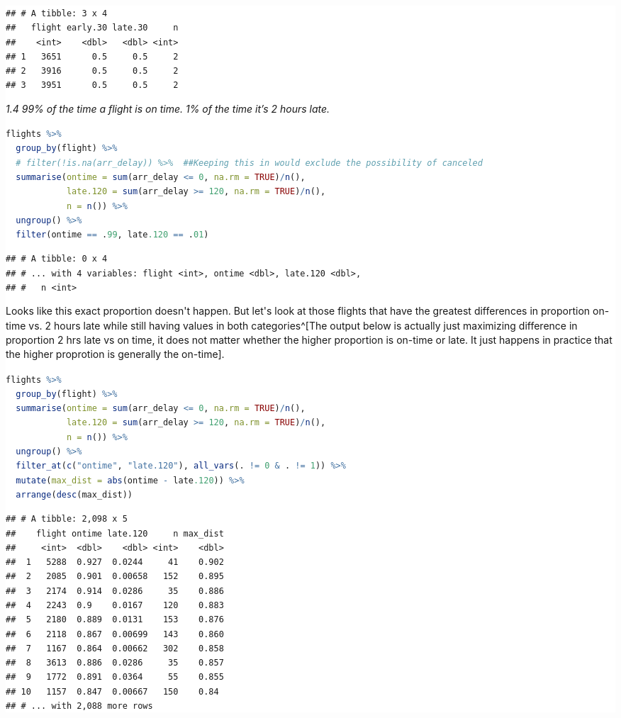 ```
## # A tibble: 3 x 4
##   flight early.30 late.30     n
##    <int>    <dbl>   <dbl> <int>
## 1   3651      0.5     0.5     2
## 2   3916      0.5     0.5     2
## 3   3951      0.5     0.5     2
```


*1.4 99% of the time a flight is on time. 1% of the time it’s 2 hours late.*

```r
flights %>% 
  group_by(flight) %>% 
  # filter(!is.na(arr_delay)) %>%  ##Keeping this in would exclude the possibility of canceled
  summarise(ontime = sum(arr_delay <= 0, na.rm = TRUE)/n(),
            late.120 = sum(arr_delay >= 120, na.rm = TRUE)/n(),
            n = n()) %>%
  ungroup() %>% 
  filter(ontime == .99, late.120 == .01)
```

```
## # A tibble: 0 x 4
## # ... with 4 variables: flight <int>, ontime <dbl>, late.120 <dbl>,
## #   n <int>
```

Looks like this exact proportion doesn't happen. But let's look at those flights that have the greatest differences in proportion on-time vs. 2 hours late while still having values in both categories^[The output below is actually just maximizing difference in proportion 2 hrs late vs on time, it does not matter whether the higher proportion is on-time or late. It just happens in practice that the higher proprotion is generally the on-time].  


```r
flights %>% 
  group_by(flight) %>% 
  summarise(ontime = sum(arr_delay <= 0, na.rm = TRUE)/n(),
            late.120 = sum(arr_delay >= 120, na.rm = TRUE)/n(),
            n = n()) %>%
  ungroup() %>% 
  filter_at(c("ontime", "late.120"), all_vars(. != 0 & . != 1)) %>% 
  mutate(max_dist = abs(ontime - late.120)) %>% 
  arrange(desc(max_dist))
```

```
## # A tibble: 2,098 x 5
##    flight ontime late.120     n max_dist
##     <int>  <dbl>    <dbl> <int>    <dbl>
##  1   5288  0.927  0.0244     41    0.902
##  2   2085  0.901  0.00658   152    0.895
##  3   2174  0.914  0.0286     35    0.886
##  4   2243  0.9    0.0167    120    0.883
##  5   2180  0.889  0.0131    153    0.876
##  6   2118  0.867  0.00699   143    0.860
##  7   1167  0.864  0.00662   302    0.858
##  8   3613  0.886  0.0286     35    0.857
##  9   1772  0.891  0.0364     55    0.855
## 10   1157  0.847  0.00667   150    0.84 
## # ... with 2,088 more rows
```
